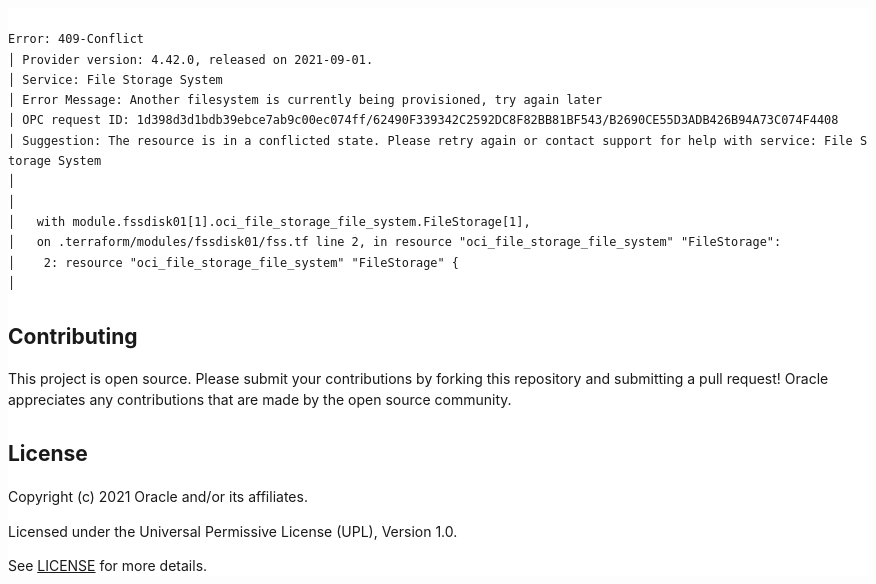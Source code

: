 ```shell

Error: 409-Conflict 
│ Provider version: 4.42.0, released on 2021-09-01.  
│ Service: File Storage System 
│ Error Message: Another filesystem is currently being provisioned, try again later 
│ OPC request ID: 1d398d3d1bdb39ebce7ab9c00ec074ff/62490F339342C2592DC8F82BB81BF543/B2690CE55D3ADB426B94A73C074F4408 
│ Suggestion: The resource is in a conflicted state. Please retry again or contact support for help with service: File Storage System
│ 
│ 
│   with module.fssdisk01[1].oci_file_storage_file_system.FileStorage[1],
│   on .terraform/modules/fssdisk01/fss.tf line 2, in resource "oci_file_storage_file_system" "FileStorage":
│    2: resource "oci_file_storage_file_system" "FileStorage" {
│ 
```

## Contributing
This project is open source.  Please submit your contributions by forking this repository and submitting a pull request!  Oracle appreciates any contributions that are made by the open source community.

## License
Copyright (c) 2021 Oracle and/or its affiliates.

Licensed under the Universal Permissive License (UPL), Version 1.0.

See [LICENSE](LICENSE) for more details.